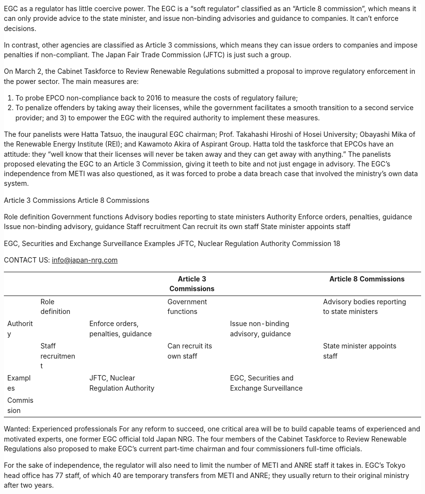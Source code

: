 EGC as a regulator has little coercive power. The EGC is a “soft regulator” classified as an
“Article 8 commission”, which means it can only provide advice to the state minister, and
issue non-binding advisories and guidance to companies. It can’t enforce decisions.

In contrast, other agencies are classified as Article 3 commissions, which means they can
issue orders to companies and impose penalties if non-compliant. The Japan Fair Trade
Commission (JFTC) is just such a group.

On March 2, the Cabinet Taskforce to Review Renewable Regulations submitted a
proposal to improve regulatory enforcement in the power sector. The main measures are:
1) To probe EPCO non-compliance back to 2016 to measure the costs of regulatory failure;
2) To penalize offenders by taking away their licenses, while the government facilitates a
smooth transition to a second service provider; and 3) to empower the EGC with the
required authority to implement these measures.

The four panelists were Hatta Tatsuo, the inaugural EGC chairman; Prof. Takahashi Hiroshi
of Hosei University; Obayashi Mika of the Renewable Energy Institute (REI); and Kawamoto
Akira of Aspirant Group. Hatta told the taskforce that EPCOs have an attitude: they “well
know that their licenses will never be taken away and they can get away with anything.”
The panelists proposed elevating the EGC to an Article 3 Commission, giving it teeth to
bite and not just engage in advisory.
The EGC’s independence from METI was also questioned, as it was forced to probe a data
breach case that involved the ministry’s own data system.

Article 3 Commissions Article 8 Commissions

Role definition Government functions Advisory bodies reporting to state ministers
Authority  Enforce orders, penalties, guidance Issue non-binding advisory, guidance
Staff recruitment Can recruit its own staff State minister appoints staff

EGC, Securities and Exchange Surveillance
Examples   JFTC, Nuclear Regulation Authority
Commission
18


CONTACT  US: info@japan-nrg.com

|  |  |  |  | Article 3 Commissions |  |  | Article 8 Commissions |  |
| --- | --- | --- | --- | --- | --- | --- | --- | --- |
|  | Role definition |  |  | Government functions |  |  | Advisory bodies reporting to state ministers |  |
| Authority |  |  | Enforce orders, penalties, guidance |  |  | Issue non-binding advisory, guidance |  |  |
|  | Staff recruitment |  |  | Can recruit its own staff |  |  | State minister appoints staff |  |
| Examples |  |  | JFTC, Nuclear Regulation Authority |  |  | EGC, Securities and Exchange Surveillance
Commission |  |  |

Wanted: Experienced professionals
For any reform to succeed, one critical area will be to build capable teams of experienced
and motivated experts, one former EGC official told Japan NRG. The four members of the
Cabinet Taskforce to Review Renewable Regulations also proposed to make EGC’s current
part-time chairman and four commissioners full-time officials.

For the sake of independence, the regulator will also need to limit the number of METI and
ANRE staff it takes in. EGC’s Tokyo head office has 77 staff, of which 40 are temporary
transfers from METI and ANRE; they usually return to their original ministry after two years.
